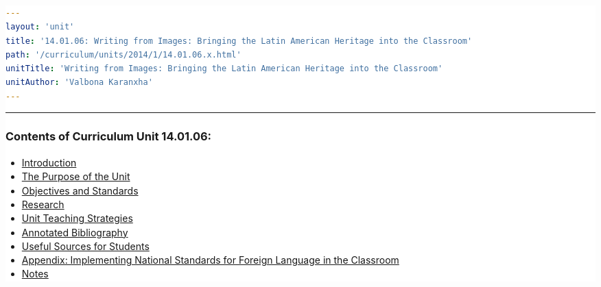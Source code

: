 ```yaml
---
layout: 'unit'
title: '14.01.06: Writing from Images: Bringing the Latin American Heritage into the Classroom'
path: '/curriculum/units/2014/1/14.01.06.x.html'
unitTitle: 'Writing from Images: Bringing the Latin American Heritage into the Classroom'
unitAuthor: 'Valbona Karanxha'
---
```


<body>
<hr/>
 <h3>
  Contents of Curriculum Unit 14.01.06:
 </h3>
 <ul>
  <a href="#a">
   <li>
    Introduction
   </li>
  </a>
  <a href="#b">
   <li>
    The Purpose of the Unit
   </li>
  </a>
  <a href="#c">
   <li>
    Objectives and Standards
   </li>
  </a>
  <a href="#d">
   <li>
    Research
   </li>
  </a>
  <a href="#e">
   <li>
    Unit Teaching Strategies
   </li>
  </a>
  <a href="#f">
   <li>
    Annotated Bibliography
   </li>
  </a>
  <a href="#g">
   <li>
    Useful Sources for Students
   </li>
  </a>
  <a href="#h">
   <li>
    Appendix: Implementing National Standards for Foreign Language in the Classroom
   </li>
  </a>
  <a href="#i">
   <li>
    Notes
   </li>
  </a>
 </ul>
 <h3>
  <a href="../../../guides/2014/1/14.01.06.x.html">